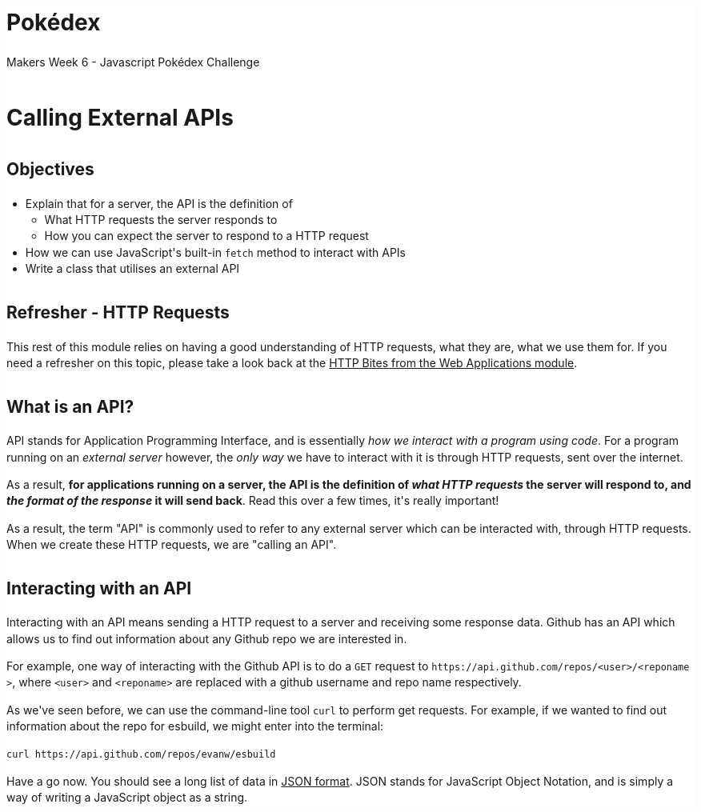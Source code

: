 # Pokédex
Makers Week 6 - Javascript Pokédex Challenge

# Calling External APIs

## Objectives
- Explain that for a server, the API is the definition of
    - What HTTP requests the server responds to
    - How you can expect the server to respond to a HTTP request
- How we can use JavaScript's built-in `fetch` method to interact with APIs
- Write a class that utilises an external API

## Refresher - HTTP Requests
This rest of this module relies on having a good understanding of HTTP requests, what they are, what we use them for.
If you need a refresher on this topic, please take a look back at the [HTTP Bites from the Web Applications module](https://github.com/makersacademy/web-applications/blob/main/http_bites/01_intro_to_http.md).

## What is an API?
API stands for Application Programming Interface, and is essentially _how we interact with a program using code_. For a program running on an _external server_ however, the _only way_ we have to interact with it is through HTTP requests, sent over the internet.

As a result, **for applications running on a server, the API is the definition of _what HTTP requests_ the server will respond to, and _the format of the response_ it will send back**. Read this over a few times, it's really important!

As a result, the term "API" is commonly used to refer to any external server which can be interacted with, through HTTP requests. When we create these HTTP requests, we are "calling an API".

## Interacting with an API
Interacting with an API means sending a HTTP request to a server and receiving some response data. Github has an API which allows us to find out information about any Github repo we are interested in.

For example, one way of interacting with the Github API is to do a `GET` request to `https://api.github.com/repos/<user>/<reponame>`, where `<user>` and `<reponame>` are replaced with a github username and repo name respectively.

As we've seen before, we can use the command-line tool `curl` to perform get requests. For example, if we wanted to find out information about the repo for esbuild, we might enter into the terminal:
```sh
curl https://api.github.com/repos/evanw/esbuild
```

Have a go now. You should see a long list of data in [JSON format](https://developer.mozilla.org/en-US/docs/Glossary/JSON). JSON stands for JavaScript Object Notation, and is simply a way of writing a JavaScript object as a string.
